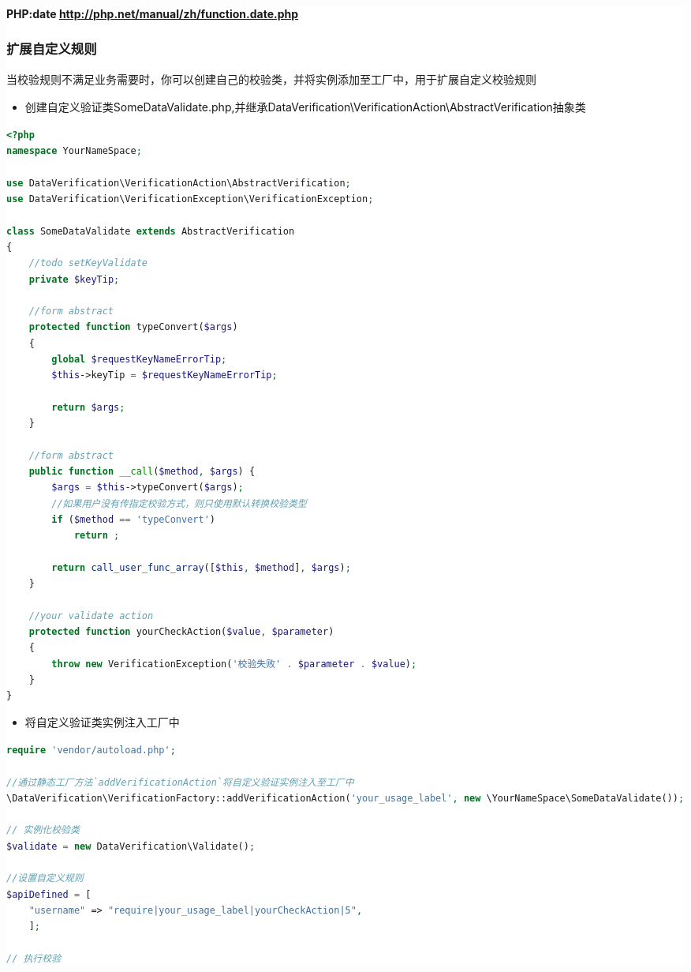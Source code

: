 
#### PHP:date http://php.net/manual/zh/function.date.php


### 扩展自定义规则

当校验规则不满足业务需要时，你可以创建自己的校验类，并将实例添加至工厂中，用于扩展自定义校验规则

- 创建自定义验证类SomeDataValidate.php,并继承DataVerification\VerificationAction\AbstractVerification抽象类

```php
<?php
namespace YourNameSpace;

use DataVerification\VerificationAction\AbstractVerification;
use DataVerification\VerificationException\VerificationException;

class SomeDataValidate extends AbstractVerification
{
    //todo setKeyValidate
    private $keyTip;
    
    //form abstract
    protected function typeConvert($args)
    {
        global $requestKeyNameErrorTip;
        $this->keyTip = $requestKeyNameErrorTip;
                
        return $args;
    }
    
    //form abstract
    public function __call($method, $args) {
        $args = $this->typeConvert($args);
        //如果用户没有传指定校验方式，则只使用默认转换校验类型
        if ($method == 'typeConvert')
            return ;
        
        return call_user_func_array([$this, $method], $args);
    }
    
    //your validate action
    protected function yourCheckAction($value, $parameter)
    {
        throw new VerificationException('校验失败' . $parameter . $value);
    }
}
```

- 将自定义验证类实例注入工厂中

```php
require 'vendor/autoload.php';

//通过静态工厂方法`addVerificationAction`将自定义验证实例注入至工厂中
\DataVerification\VerificationFactory::addVerificationAction('your_usage_label', new \YourNameSpace\SomeDataValidate());

// 实例化校验类
$validate = new DataVerification\Validate();

//设置自定义规则
$apiDefined = [
    "username" => "require|your_usage_label|yourCheckAction|5",
    ];
    
// 执行校验
```